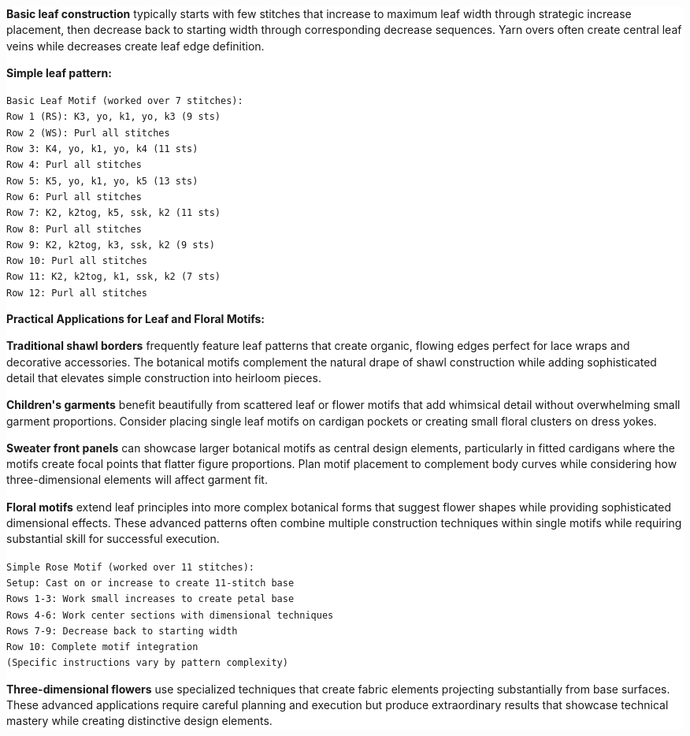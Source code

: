 **Basic leaf construction** typically starts with few stitches that increase to maximum leaf width through strategic increase placement, then decrease back to starting width through corresponding decrease sequences. Yarn overs often create central leaf veins while decreases create leaf edge definition.

**Simple leaf pattern:**

```knit
Basic Leaf Motif (worked over 7 stitches):
Row 1 (RS): K3, yo, k1, yo, k3 (9 sts)
Row 2 (WS): Purl all stitches
Row 3: K4, yo, k1, yo, k4 (11 sts)
Row 4: Purl all stitches
Row 5: K5, yo, k1, yo, k5 (13 sts)
Row 6: Purl all stitches
Row 7: K2, k2tog, k5, ssk, k2 (11 sts)
Row 8: Purl all stitches
Row 9: K2, k2tog, k3, ssk, k2 (9 sts)
Row 10: Purl all stitches
Row 11: K2, k2tog, k1, ssk, k2 (7 sts)
Row 12: Purl all stitches
```

**Practical Applications for Leaf and Floral Motifs:**

**Traditional shawl borders** frequently feature leaf patterns that create organic, flowing edges perfect for lace wraps and decorative accessories. The botanical motifs complement the natural drape of shawl construction while adding sophisticated detail that elevates simple construction into heirloom pieces.

**Children's garments** benefit beautifully from scattered leaf or flower motifs that add whimsical detail without overwhelming small garment proportions. Consider placing single leaf motifs on cardigan pockets or creating small floral clusters on dress yokes.

**Sweater front panels** can showcase larger botanical motifs as central design elements, particularly in fitted cardigans where the motifs create focal points that flatter figure proportions. Plan motif placement to complement body curves while considering how three-dimensional elements will affect garment fit.

**Floral motifs** extend leaf principles into more complex botanical forms that suggest flower shapes while providing sophisticated dimensional effects. These advanced patterns often combine multiple construction techniques within single motifs while requiring substantial skill for successful execution.

```knit
Simple Rose Motif (worked over 11 stitches):
Setup: Cast on or increase to create 11-stitch base
Rows 1-3: Work small increases to create petal base
Rows 4-6: Work center sections with dimensional techniques
Rows 7-9: Decrease back to starting width
Row 10: Complete motif integration
(Specific instructions vary by pattern complexity)
```

**Three-dimensional flowers** use specialized techniques that create fabric elements projecting substantially from base surfaces. These advanced applications require careful planning and execution but produce extraordinary results that showcase technical mastery while creating distinctive design elements.
